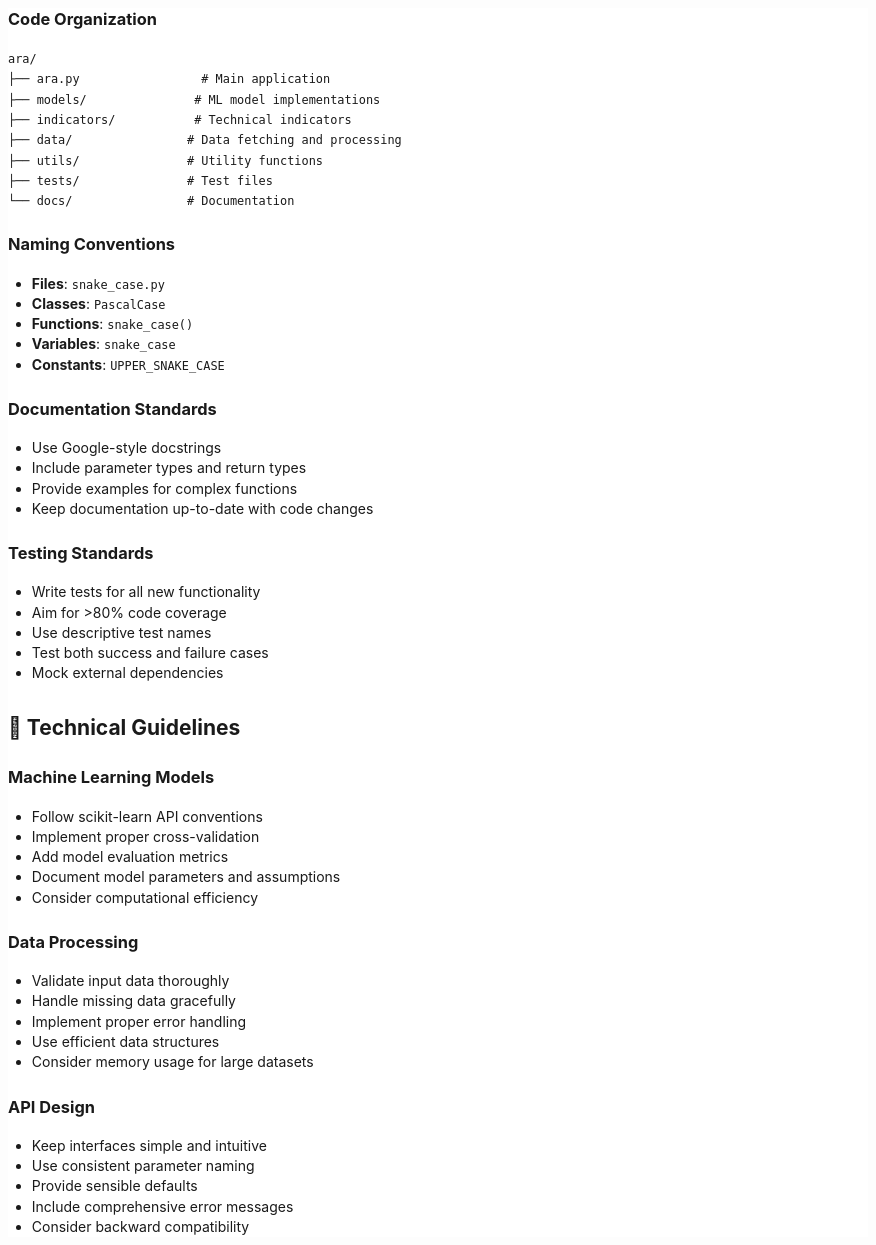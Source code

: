 ### Code Organization
```
ara/
├── ara.py                 # Main application
├── models/               # ML model implementations
├── indicators/           # Technical indicators
├── data/                # Data fetching and processing
├── utils/               # Utility functions
├── tests/               # Test files
└── docs/                # Documentation
```

### Naming Conventions
- **Files**: `snake_case.py`
- **Classes**: `PascalCase`
- **Functions**: `snake_case()`
- **Variables**: `snake_case`
- **Constants**: `UPPER_SNAKE_CASE`

### Documentation Standards
- Use Google-style docstrings
- Include parameter types and return types
- Provide examples for complex functions
- Keep documentation up-to-date with code changes

### Testing Standards
- Write tests for all new functionality
- Aim for >80% code coverage
- Use descriptive test names
- Test both success and failure cases
- Mock external dependencies

## 🔧 Technical Guidelines

### Machine Learning Models
- Follow scikit-learn API conventions
- Implement proper cross-validation
- Add model evaluation metrics
- Document model parameters and assumptions
- Consider computational efficiency

### Data Processing
- Validate input data thoroughly
- Handle missing data gracefully
- Implement proper error handling
- Use efficient data structures
- Consider memory usage for large datasets

### API Design
- Keep interfaces simple and intuitive
- Use consistent parameter naming
- Provide sensible defaults
- Include comprehensive error messages
- Consider backward compatibility
